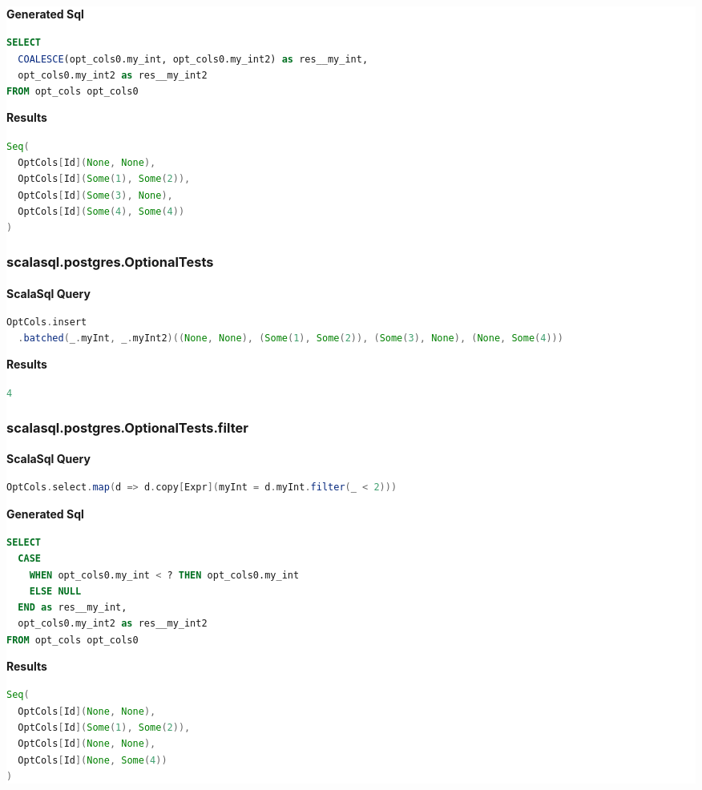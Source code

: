 **Generated Sql**
```sql
SELECT
  COALESCE(opt_cols0.my_int, opt_cols0.my_int2) as res__my_int,
  opt_cols0.my_int2 as res__my_int2
FROM opt_cols opt_cols0
```


**Results**
```scala
Seq(
  OptCols[Id](None, None),
  OptCols[Id](Some(1), Some(2)),
  OptCols[Id](Some(3), None),
  OptCols[Id](Some(4), Some(4))
)
```


### scalasql.postgres.OptionalTests

**ScalaSql Query**
```scala
OptCols.insert
  .batched(_.myInt, _.myInt2)((None, None), (Some(1), Some(2)), (Some(3), None), (None, Some(4)))
```



**Results**
```scala
4
```


### scalasql.postgres.OptionalTests.filter

**ScalaSql Query**
```scala
OptCols.select.map(d => d.copy[Expr](myInt = d.myInt.filter(_ < 2)))
```

**Generated Sql**
```sql
SELECT
  CASE
    WHEN opt_cols0.my_int < ? THEN opt_cols0.my_int
    ELSE NULL
  END as res__my_int,
  opt_cols0.my_int2 as res__my_int2
FROM opt_cols opt_cols0
```


**Results**
```scala
Seq(
  OptCols[Id](None, None),
  OptCols[Id](Some(1), Some(2)),
  OptCols[Id](None, None),
  OptCols[Id](None, Some(4))
)
```
